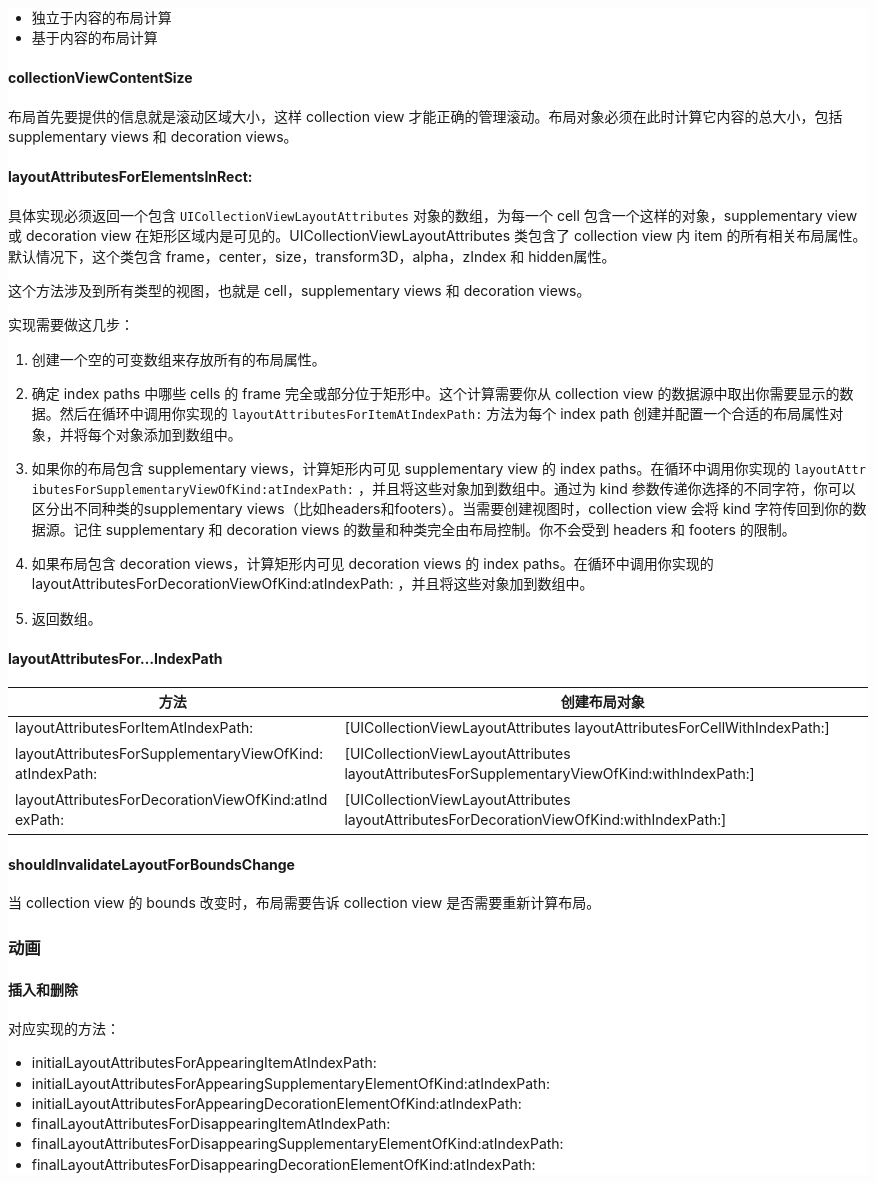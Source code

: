 * 独立于内容的布局计算
* 基于内容的布局计算

#### collectionViewContentSize
布局首先要提供的信息就是滚动区域大小，这样 collection view 才能正确的管理滚动。布局对象必须在此时计算它内容的总大小，包括 supplementary views 和 decoration views。

#### layoutAttributesForElementsInRect:
具体实现必须返回一个包含 `UICollectionViewLayoutAttributes` 对象的数组，为每一个 cell 包含一个这样的对象，supplementary view 或 decoration view 在矩形区域内是可见的。UICollectionViewLayoutAttributes 类包含了 collection view 内 item 的所有相关布局属性。默认情况下，这个类包含 frame，center，size，transform3D，alpha，zIndex 和 hidden属性。

这个方法涉及到所有类型的视图，也就是 cell，supplementary views 和 decoration views。

实现需要做这几步：

1. 创建一个空的可变数组来存放所有的布局属性。

2. 确定 index paths 中哪些 cells 的 frame 完全或部分位于矩形中。这个计算需要你从 collection view 的数据源中取出你需要显示的数据。然后在循环中调用你实现的 `layoutAttributesForItemAtIndexPath:` 方法为每个 index path 创建并配置一个合适的布局属性对象，并将每个对象添加到数组中。

3. 如果你的布局包含 supplementary views，计算矩形内可见 supplementary view 的 index paths。在循环中调用你实现的 `layoutAttributesForSupplementaryViewOfKind:atIndexPath:` ，并且将这些对象加到数组中。通过为 kind 参数传递你选择的不同字符，你可以区分出不同种类的supplementary views（比如headers和footers）。当需要创建视图时，collection view 会将 kind 字符传回到你的数据源。记住 supplementary 和 decoration views 的数量和种类完全由布局控制。你不会受到 headers 和 footers 的限制。

4. 如果布局包含 decoration views，计算矩形内可见 decoration views 的 index paths。在循环中调用你实现的 layoutAttributesForDecorationViewOfKind:atIndexPath: ，并且将这些对象加到数组中。

5. 返回数组。

#### layoutAttributesFor…IndexPath

方法|创建布局对象
---|---
layoutAttributesForItemAtIndexPath:|[UICollectionViewLayoutAttributes layoutAttributesForCellWithIndexPath:]
layoutAttributesForSupplementaryViewOfKind:atIndexPath:|[UICollectionViewLayoutAttributes layoutAttributesForSupplementaryViewOfKind:withIndexPath:]
layoutAttributesForDecorationViewOfKind:atIndexPath:|[UICollectionViewLayoutAttributes layoutAttributesForDecorationViewOfKind:withIndexPath:]

#### shouldInvalidateLayoutForBoundsChange
当 collection view 的 bounds 改变时，布局需要告诉 collection view 是否需要重新计算布局。

### 动画
#### 插入和删除
对应实现的方法：

* initialLayoutAttributesForAppearingItemAtIndexPath:
* initialLayoutAttributesForAppearingSupplementaryElementOfKind:atIndexPath:
* initialLayoutAttributesForAppearingDecorationElementOfKind:atIndexPath:
* finalLayoutAttributesForDisappearingItemAtIndexPath:
* finalLayoutAttributesForDisappearingSupplementaryElementOfKind:atIndexPath:
* finalLayoutAttributesForDisappearingDecorationElementOfKind:atIndexPath:
